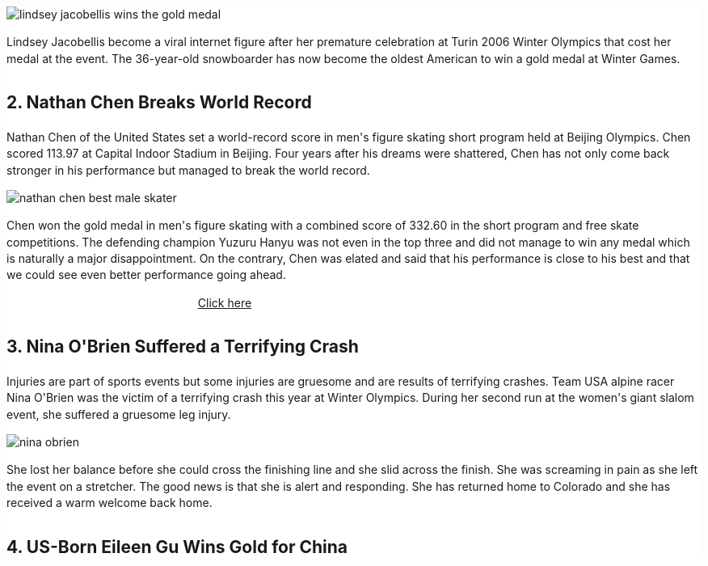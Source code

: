 ![lindsey jacobellis wins the gold medal](https://images.wondershare.com/filmora/article-images/lindsey-jacobellis-wins-the-gold-medal.jpg)

Lindsey Jacobellis become a viral internet figure after her premature celebration at Turin 2006 Winter Olympics that cost her medal at the event. The 36-year-old snowboarder has now become the oldest American to win a gold medal at Winter Games.

## 2\. Nathan Chen Breaks World Record

Nathan Chen of the United States set a world-record score in men's figure skating short program held at Beijing Olympics. Chen scored 113.97 at Capital Indoor Stadium in Beijing. Four years after his dreams were shattered, Chen has not only come back stronger in his performance but managed to break the world record.

![nathan chen best male skater](https://images.wondershare.com/filmora/article-images/nathan-chen-breaks-world-record.jpg)

Chen won the gold medal in men's figure skating with a combined score of 332.60 in the short program and free skate competitions. The defending champion Yuzuru Hanyu was not even in the top three and did not manage to win any medal which is naturally a major disappointment. On the contrary, Chen was elated and said that his performance is close to his best and that we could see even better performance going ahead.


<span id="1793213">
					<video width="864" height="1296" style="cursor:pointer"
           poster="//a.impactradius-go.com/display-clicktoplayimage/1793213.png"
           onclick="if(!this.playClicked){this.play();this.setAttribute('controls',true);this.playClicked=true;}">
	   <source src="//a.impactradius-go.com/display-ad/19135-1793213">
	   <img src="//a.impactradius-go.com/display-clicktoplayimage/1793213.png" style="border: none; height: 100%; width: 100%; object-fit: contain">
	</video>
	<div style="width:540px;text-align:center"><a href="javascript:window.open(decodeURIComponent('https%3A%2F%2Ftinyland.pxf.io%2Fc%2F5597632%2F1793213%2F19135'), '_blank');void(0);">Click here</a></div>
</span>
<img height="0" width="0" src="https://imp.pxf.io/i/5597632/1793213/19135" style="position:absolute;visibility:hidden;" border="0" />


## 3\. Nina O'Brien Suffered a Terrifying Crash

Injuries are part of sports events but some injuries are gruesome and are results of terrifying crashes. Team USA alpine racer Nina O'Brien was the victim of a terrifying crash this year at Winter Olympics. During her second run at the women's giant slalom event, she suffered a gruesome leg injury.

![nina obrien](https://images.wondershare.com/filmora/article-images/nina-obrien-suffered-a-terrifying-crash.jpg)

She lost her balance before she could cross the finishing line and she slid across the finish. She was screaming in pain as she left the event on a stretcher. The good news is that she is alert and responding. She has returned home to Colorado and she has received a warm welcome back home.

## 4\. US-Born Eileen Gu Wins Gold for China

